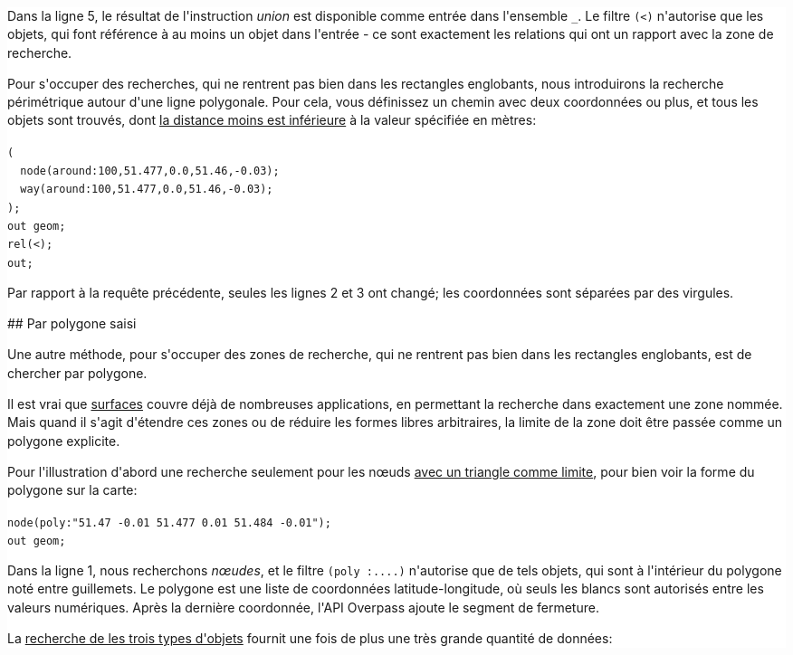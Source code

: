 Dans la ligne 5, le résultat de l'instruction _union_ est disponible comme entrée dans l'ensemble `_`.
Le filtre `(<)` n'autorise que les objets,
qui font référence à au moins un objet dans l'entrée -
ce sont exactement les relations qui ont un rapport avec la zone de recherche.

Pour s'occuper des recherches,
qui ne rentrent pas bien dans les rectangles englobants,
nous introduirons la recherche périmétrique autour d'une ligne polygonale.
Pour cela, vous définissez un chemin avec deux coordonnées ou plus,
et tous les objets sont trouvés,
dont [la distance moins est inférieure](https://overpass-turbo.eu/?lat=51.477&lon=0.0&zoom=13&Q=CGI_STUB) à la valeur spécifiée en mètres:

    (
      node(around:100,51.477,0.0,51.46,-0.03);
      way(around:100,51.477,0.0,51.46,-0.03);
    );
    out geom;
    rel(<);
    out;

Par rapport à la requête précédente, seules les lignes 2 et 3 ont changé;
les coordonnées sont séparées par des virgules.

<a name="polygon"/>
## Par polygone saisi

Une autre méthode,
pour s'occuper des zones de recherche,
qui ne rentrent pas bien dans les rectangles englobants,
est de chercher par polygone.

Il est vrai que [surfaces](area.md) couvre déjà de nombreuses applications,
en permettant la recherche dans exactement une zone nommée.
Mais quand il s'agit d'étendre ces zones ou de réduire les formes libres arbitraires,
la limite de la zone doit être passée comme un polygone explicite.

Pour l'illustration d'abord une recherche seulement pour les nœuds [avec un triangle comme limite](https://overpass-turbo.eu/?lat=51.477&lon=0.0&zoom=14&Q=CGI_STUB),
pour bien voir la forme du polygone sur la carte:

    node(poly:"51.47 -0.01 51.477 0.01 51.484 -0.01");
    out geom;

Dans la ligne 1, nous recherchons _nœudes_,
et le filtre `(poly :....)` n'autorise que de tels objets,
qui sont à l'intérieur du polygone noté entre guillemets.
Le polygone est une liste de coordonnées latitude-longitude,
où seuls les blancs sont autorisés entre les valeurs numériques.
Après la dernière coordonnée, l'API Overpass ajoute le segment de fermeture.

La [recherche de les trois types d'objets](https://overpass-turbo.eu/?lat=51.477&lon=0.0&zoom=14&Q=CGI_STUB) fournit une fois de plus une très grande quantité de données:
